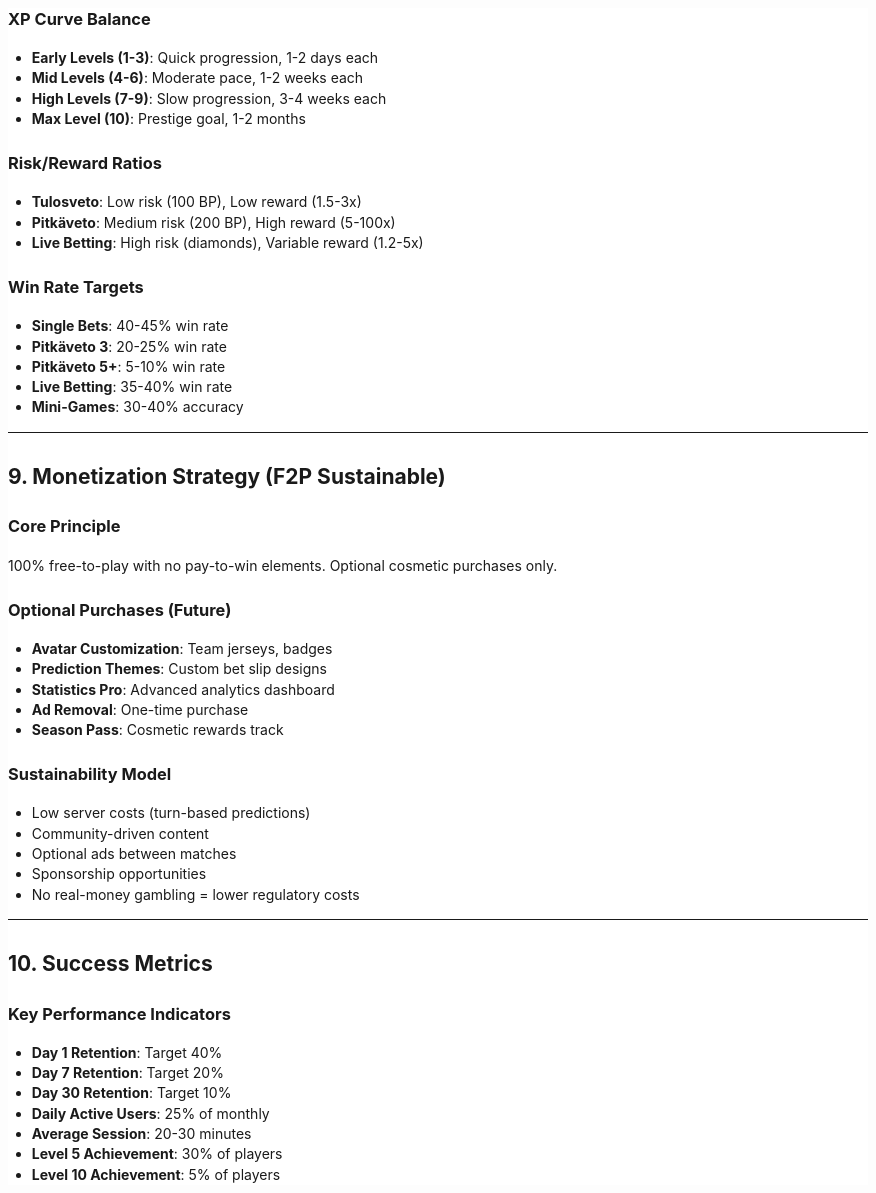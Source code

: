 ### XP Curve Balance
- **Early Levels (1-3)**: Quick progression, 1-2 days each
- **Mid Levels (4-6)**: Moderate pace, 1-2 weeks each
- **High Levels (7-9)**: Slow progression, 3-4 weeks each
- **Max Level (10)**: Prestige goal, 1-2 months

### Risk/Reward Ratios
- **Tulosveto**: Low risk (100 BP), Low reward (1.5-3x)
- **Pitkäveto**: Medium risk (200 BP), High reward (5-100x)
- **Live Betting**: High risk (diamonds), Variable reward (1.2-5x)

### Win Rate Targets
- **Single Bets**: 40-45% win rate
- **Pitkäveto 3**: 20-25% win rate
- **Pitkäveto 5+**: 5-10% win rate
- **Live Betting**: 35-40% win rate
- **Mini-Games**: 30-40% accuracy

---

## 9. Monetization Strategy (F2P Sustainable)

### Core Principle
100% free-to-play with no pay-to-win elements. Optional cosmetic purchases only.

### Optional Purchases (Future)
- **Avatar Customization**: Team jerseys, badges
- **Prediction Themes**: Custom bet slip designs
- **Statistics Pro**: Advanced analytics dashboard
- **Ad Removal**: One-time purchase
- **Season Pass**: Cosmetic rewards track

### Sustainability Model
- Low server costs (turn-based predictions)
- Community-driven content
- Optional ads between matches
- Sponsorship opportunities
- No real-money gambling = lower regulatory costs

---

## 10. Success Metrics

### Key Performance Indicators
- **Day 1 Retention**: Target 40%
- **Day 7 Retention**: Target 20%
- **Day 30 Retention**: Target 10%
- **Daily Active Users**: 25% of monthly
- **Average Session**: 20-30 minutes
- **Level 5 Achievement**: 30% of players
- **Level 10 Achievement**: 5% of players
